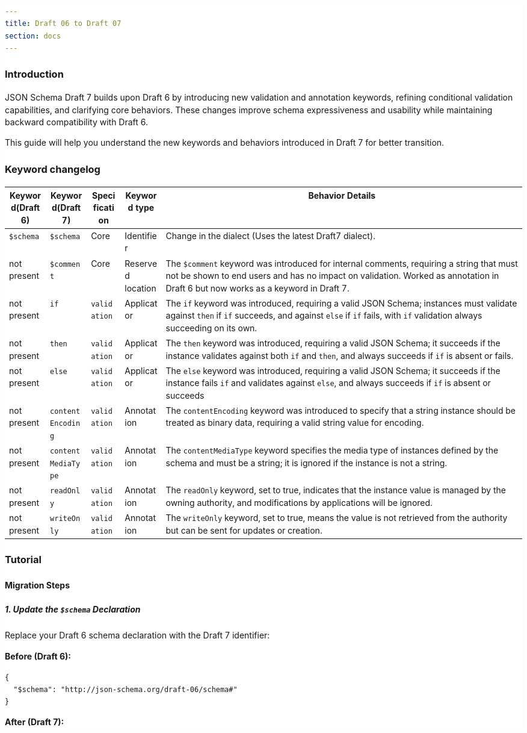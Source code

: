 ```yaml
---
title: Draft 06 to Draft 07
section: docs
---
```



### Introduction

JSON Schema Draft 7 builds upon Draft 6 by introducing new validation and annotation keywords, refining conditional validation capabilities, and clarifying core behaviors. These changes improve schema expressiveness and usability while maintaining backward compatibility with Draft 6.

This guide will help you understand the new keywords and behaviors introduced in Draft 7 for better transition.

### Keyword changelog

| Keyword(Draft 6)  | Keyword(Draft 7)    | Specification | Keyword type | Behavior Details |
| ---------------- | ---------------- | ----------------| --------------- | --------------- |
|`$schema` |`$schema` | Core | Identifier | Change in the dialect (Uses the latest Draft7 dialect).           |
|not present | `$comment`| Core | Reserved location | The `$comment` keyword was introduced for internal comments, requiring a string that must not be shown to end users and has no impact on validation. Worked as annotation in Draft 6 but now works as a keyword in Draft 7.            |
| not present | `if`| `validation` | Applicator | The `if` keyword was introduced, requiring a valid JSON Schema; instances must validate against `then` if `if` succeeds, and against `else` if `if` fails, with `if` validation always succeeding on its own. |
| not present | `then`| `validation`| Applicator |  The `then` keyword was introduced, requiring a valid JSON Schema; it succeeds if the instance validates against both `if` and `then`, and always succeeds if `if` is absent or fails.  |
| not present | `else` | `validation` | Applicator | The `else` keyword was introduced, requiring a valid JSON Schema; it succeeds if the instance fails `if` and validates against `else`, and always succeeds if `if` is absent or succeeds |
| not present  | `contentEncoding` | `validation` | Annotation | The `contentEncoding` keyword was introduced to specify that a string instance should be treated as binary data, requiring a valid string value for encoding. |
| not present  | `contentMediaType`| `validation` | Annotation | The `contentMediaType` keyword specifies the media type of instances defined by the schema and must be a string; it is ignored if the instance is not a string. |
| not present  | `readOnly` | `validation`| Annotation        | The `readOnly` keyword, set to true, indicates that the instance value is managed by the owning authority, and modifications by applications will be ignored. |
| not present  | `writeOnly`| `validation` | Annotation         | The `writeOnly` keyword, set to true, means the value is not retrieved from the authority but can be sent for updates or creation. |

### Tutorial

#### Migration Steps

##### 1. Update the `$schema` Declaration

Replace your Draft 6 schema declaration with the Draft 7 identifier:

 **Before (Draft 6):**

```
{
  "$schema": "http://json-schema.org/draft-06/schema#"
}
```

**After (Draft 7):**

